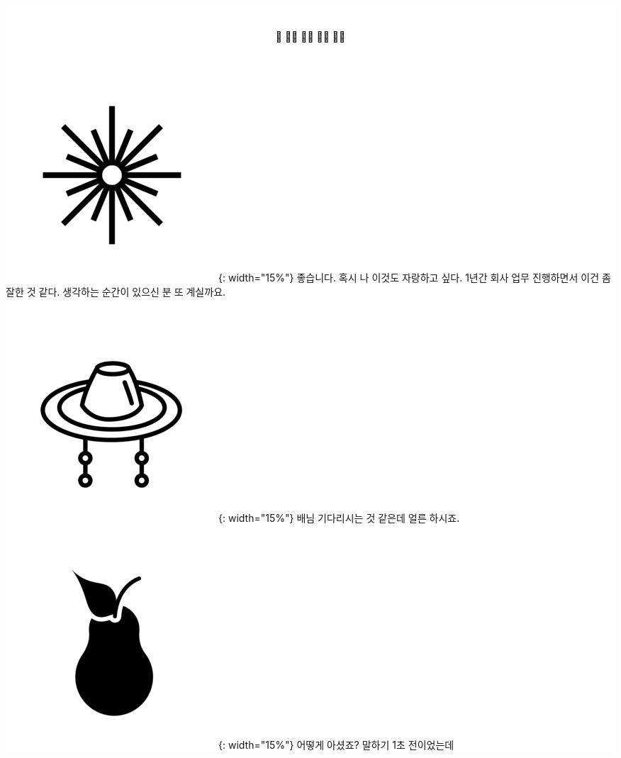 <span style="color:white">.</span>  
<center>👏 👏🏻 👏🏽 👏🏾 👏🏿</center>
<span style="color:white">.</span>  

![yun](../webinar-2020-1st/img/emoji/shine.png){: width="15%"}
좋습니다. 혹시 나 이것도 자랑하고 싶다. 1년간 회사 업무 진행하면서 이건 좀 잘한 것 같다. 생각하는 순간이 있으신 분 또 계실까요.  

![satto](../webinar-2020-1st/img/emoji/gat.png){: width="15%"}
배님 기다리시는 것 같은데 얼른 하시죠.  

![bae](../webinar-2020-1st/img/emoji/pear.png){: width="15%"}
어떻게 아셨죠? 말하기 1초 전이었는데
